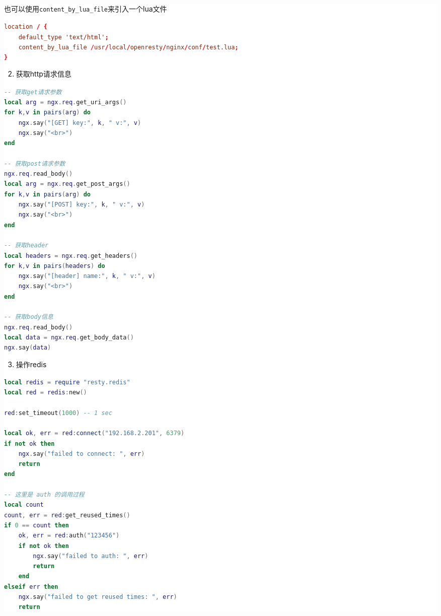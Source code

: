 也可以使用`content_by_lua_file`来引入一个lua文件

```conf
location / {
    default_type 'text/html';
    content_by_lua_file /usr/local/openresty/nginx/conf/test.lua;
}
```


2. 获取http请求信息

```lua
-- 获取get请求参数
local arg = ngx.req.get_uri_args()
for k,v in pairs(arg) do
    ngx.say("[GET] key:", k, " v:", v)
    ngx.say("<br>")
end

-- 获取post请求参数
ngx.req.read_body()
local arg = ngx.req.get_post_args()
for k,v in pairs(arg) do
    ngx.say("[POST] key:", k, " v:", v)
    ngx.say("<br>")
end

-- 获取header
local headers = ngx.req.get_headers()
for k,v in pairs(headers) do
    ngx.say("[header] name:", k, " v:", v)
    ngx.say("<br>")
end

-- 获取body信息
ngx.req.read_body()
local data = ngx.req.get_body_data()
ngx.say(data)
```


3. 操作redis

```lua
local redis = require "resty.redis"
local red = redis:new()

red:set_timeout(1000) -- 1 sec

local ok, err = red:connect("192.168.2.201", 6379)
if not ok then
	ngx.say("failed to connect: ", err)
	return
end

-- 这里是 auth 的调用过程
local count
count, err = red:get_reused_times()
if 0 == count then
	ok, err = red:auth("123456")
	if not ok then
		ngx.say("failed to auth: ", err)
		return
	end
elseif err then
	ngx.say("failed to get reused times: ", err)
	return
```